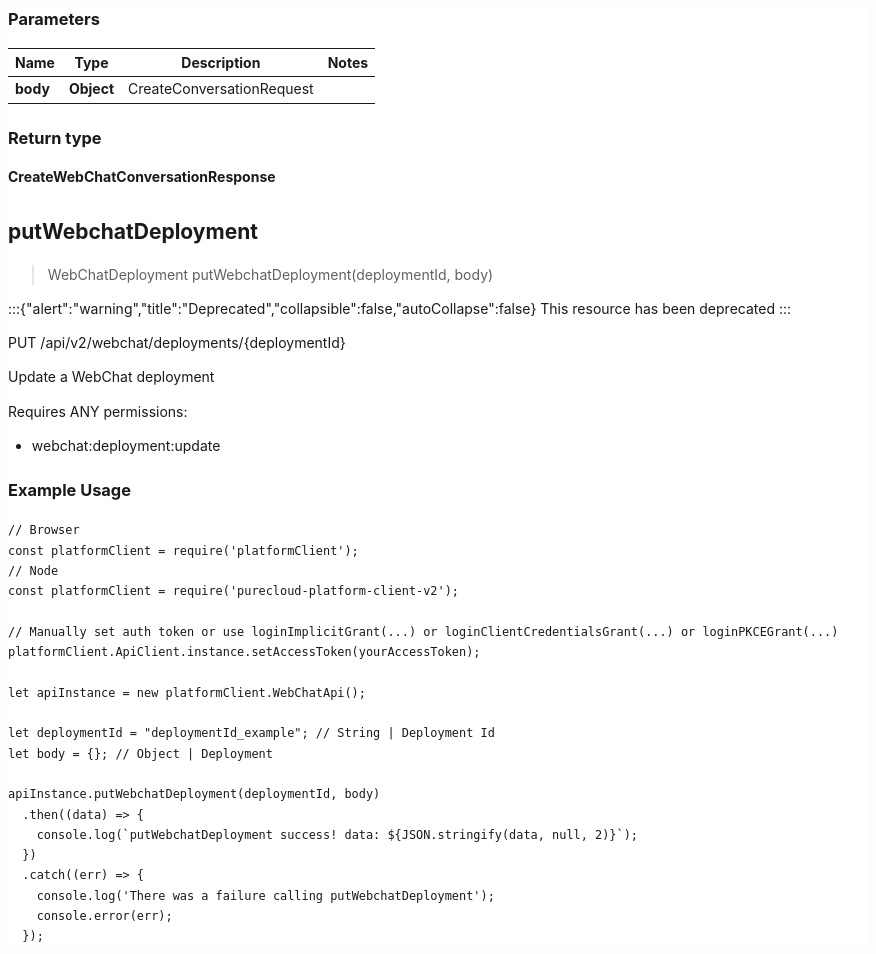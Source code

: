 ### Parameters


| Name | Type | Description  | Notes |
| ------------- | ------------- | ------------- | ------------- |
 **body** | **Object** | CreateConversationRequest |  |

### Return type

**CreateWebChatConversationResponse**


## putWebchatDeployment

> WebChatDeployment putWebchatDeployment(deploymentId, body)

:::{"alert":"warning","title":"Deprecated","collapsible":false,"autoCollapse":false}
This resource has been deprecated
:::

PUT /api/v2/webchat/deployments/{deploymentId}

Update a WebChat deployment

Requires ANY permissions:

* webchat:deployment:update

### Example Usage

```{"language":"javascript"}
// Browser
const platformClient = require('platformClient');
// Node
const platformClient = require('purecloud-platform-client-v2');

// Manually set auth token or use loginImplicitGrant(...) or loginClientCredentialsGrant(...) or loginPKCEGrant(...)
platformClient.ApiClient.instance.setAccessToken(yourAccessToken);

let apiInstance = new platformClient.WebChatApi();

let deploymentId = "deploymentId_example"; // String | Deployment Id
let body = {}; // Object | Deployment

apiInstance.putWebchatDeployment(deploymentId, body)
  .then((data) => {
    console.log(`putWebchatDeployment success! data: ${JSON.stringify(data, null, 2)}`);
  })
  .catch((err) => {
    console.log('There was a failure calling putWebchatDeployment');
    console.error(err);
  });
```
